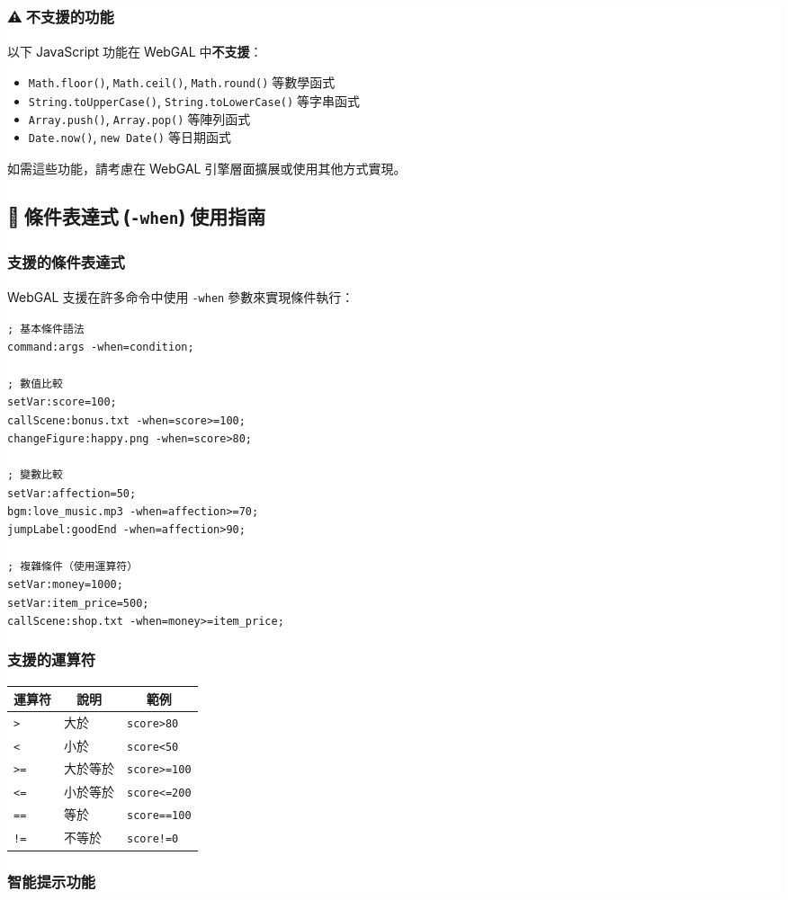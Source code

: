 ### ⚠️ 不支援的功能

以下 JavaScript 功能在 WebGAL 中**不支援**：
- `Math.floor()`, `Math.ceil()`, `Math.round()` 等數學函式
- `String.toUpperCase()`, `String.toLowerCase()` 等字串函式  
- `Array.push()`, `Array.pop()` 等陣列函式
- `Date.now()`, `new Date()` 等日期函式

如需這些功能，請考慮在 WebGAL 引擎層面擴展或使用其他方式實現。

## 🎯 條件表達式 (`-when`) 使用指南

### 支援的條件表達式

WebGAL 支援在許多命令中使用 `-when` 參數來實現條件執行：

```webgal
; 基本條件語法
command:args -when=condition;

; 數值比較
setVar:score=100;
callScene:bonus.txt -when=score>=100;
changeFigure:happy.png -when=score>80;

; 變數比較
setVar:affection=50;
bgm:love_music.mp3 -when=affection>=70;
jumpLabel:goodEnd -when=affection>90;

; 複雜條件（使用運算符）
setVar:money=1000;
setVar:item_price=500;
callScene:shop.txt -when=money>=item_price;
```

### 支援的運算符

| 運算符 | 說明 | 範例 |
|--------|------|------|
| `>` | 大於 | `score>80` |
| `<` | 小於 | `score<50` |
| `>=` | 大於等於 | `score>=100` |
| `<=` | 小於等於 | `score<=200` |
| `==` | 等於 | `score==100` |
| `!=` | 不等於 | `score!=0` |

### 智能提示功能
